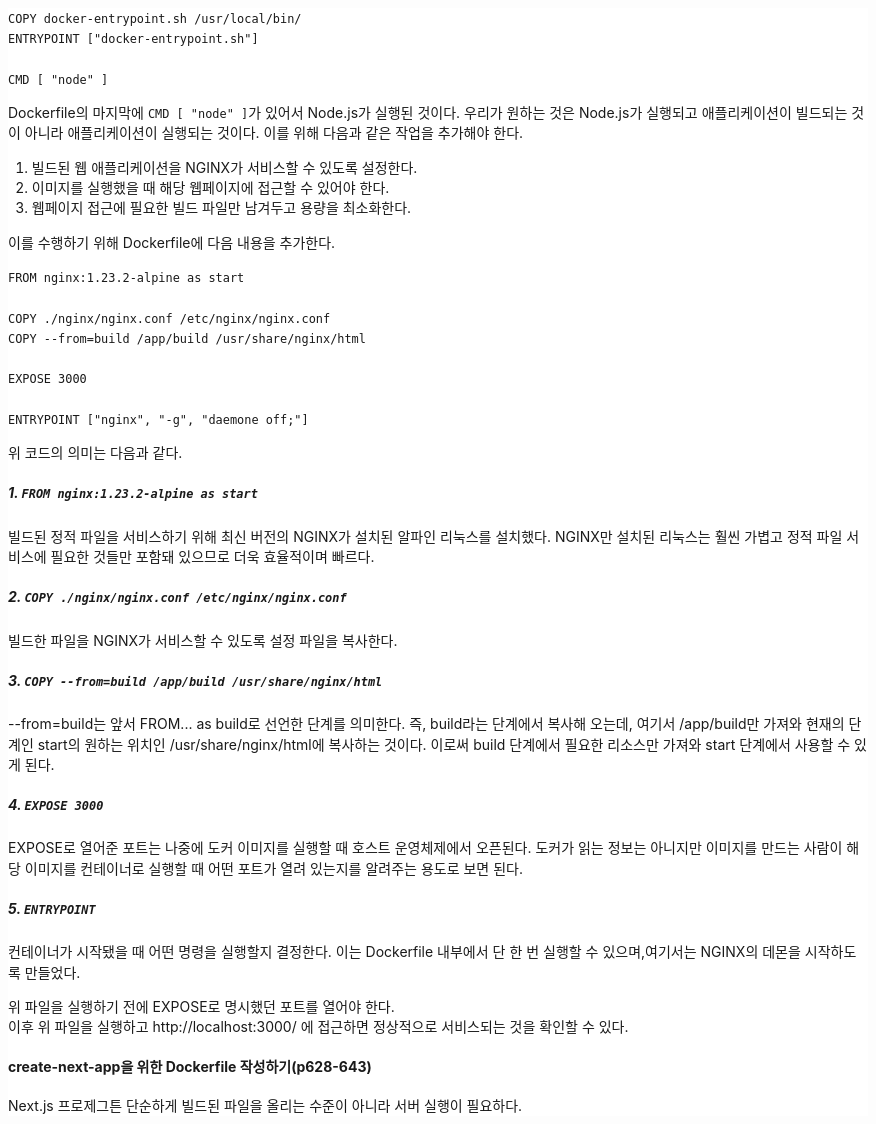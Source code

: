 ```docker
COPY docker-entrypoint.sh /usr/local/bin/
ENTRYPOINT ["docker-entrypoint.sh"]

CMD [ "node" ]
```

Dockerfile의 마지막에 `CMD [ "node" ]`가 있어서 Node.js가 실행된 것이다. 우리가 원하는 것은 Node.js가 실행되고 애플리케이션이 빌드되는 것이 아니라 애플리케이션이 실행되는 것이다. 이를 위해 다음과 같은 작업을 추가해야 한다.

1. 빌드된 웹 애플리케이션을 NGINX가 서비스할 수 있도록 설정한다. 
2. 이미지를 실행했을 때 해당 웹페이지에 접근할 수 있어야 한다.
3. 웹페이지 접근에 필요한 빌드 파일만 남겨두고 용량을 최소화한다.

이를 수행하기 위해 Dockerfile에 다음 내용을 추가한다.  

```docker 
FROM nginx:1.23.2-alpine as start 

COPY ./nginx/nginx.conf /etc/nginx/nginx.conf 
COPY --from=build /app/build /usr/share/nginx/html

EXPOSE 3000

ENTRYPOINT ["nginx", "-g", "daemone off;"]
```

위 코드의 의미는 다음과 같다.  

##### 1. `FROM nginx:1.23.2-alpine as start`
빌드된 정적 파일을 서비스하기 위해 최신 버전의 NGINX가 설치된 알파인 리눅스를 설치했다. NGINX만 설치된 리눅스는 훨씬 가볍고 정적 파일 서비스에 필요한 것들만 포함돼 있으므로 더욱 효율적이며 빠르다.

##### 2. `COPY ./nginx/nginx.conf /etc/nginx/nginx.conf`
빌드한 파일을 NGINX가 서비스할 수 있도록 설정 파일을 복사한다.

##### 3. `COPY --from=build /app/build /usr/share/nginx/html`
--from=build는 앞서 FROM... as build로 선언한 단계를 의미한다. 즉, build라는 단계에서 복사해 오는데, 여기서 /app/build만 가져와 현재의 단계인 start의 원하는 위치인 /usr/share/nginx/html에 복사하는 것이다. 이로써 build 단계에서 필요한 리소스만 가져와 start 단계에서 사용할 수 있게 된다.  

##### 4. `EXPOSE 3000`
EXPOSE로 열어준 포트는 나중에 도커 이미지를 실행할 때 호스트 운영체제에서 오픈된다. 도커가 읽는 정보는 아니지만 이미지를 만드는 사람이 해당 이미지를 컨테이너로 실행할 때 어떤 포트가 열려 있는지를 알려주는 용도로 보면 된다.  

##### 5. `ENTRYPOINT`
컨테이너가 시작됐을 때 어떤 명령을 실행할지 결정한다. 이는 Dockerfile 내부에서 단 한 번 실행할 수 있으며,여기서는 NGINX의 데몬을 시작하도록 만들었다.   

위 파일을 실행하기 전에 EXPOSE로 명시했던 포트를 열어야 한다.  
이후 위 파일을 실행하고 http://localhost:3000/ 에 접근하면 정상적으로 서비스되는 것을 확인할 수 있다.  

#### create-next-app을 위한 Dockerfile 작성하기(p628-643)

Next.js 프로제그튼 단순하게 빌드된 파일을 올리는 수준이 아니라 서버 실행이 필요하다.  
